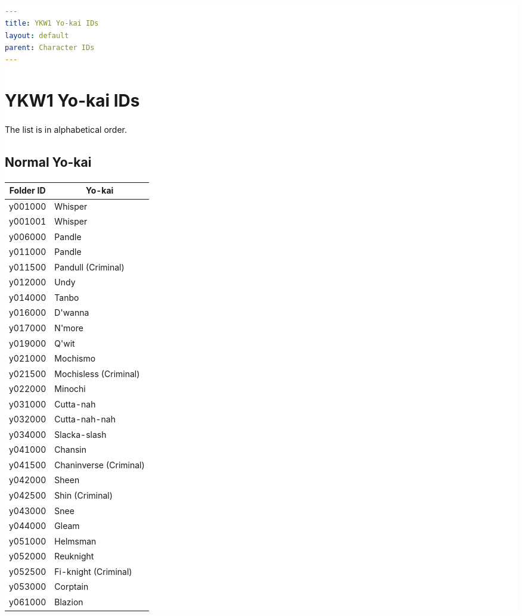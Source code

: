 ```yaml
---
title: YKW1 Yo-kai IDs
layout: default
parent: Character IDs
---
```


# YKW1 Yo-kai IDs

The list is in alphabetical order.

## Normal Yo-kai

| Folder ID | Yo-kai               |
| --------- | -------------------- |
| y001000   | Whisper              |
| y001001   | Whisper              |
| y006000   | Pandle               |
| y011000   | Pandle               |
| y011500   | Pandull (Criminal)   |
| y012000   | Undy                 |
| y014000   | Tanbo                |
| y016000   | D'wanna              |
| y017000   | N'more               |
| y019000   | Q'wit                |
| y021000   | Mochismo             |
| y021500   | Mochisless (Criminal)|
| y022000   | Minochi              |
| y031000   | Cutta-nah            |
| y032000   | Cutta-nah-nah        |
| y034000   | Slacka-slash         |
| y041000   | Chansin              |
| y041500   | Chaninverse (Criminal)|
| y042000   | Sheen                |
| y042500   | Shin (Criminal)      |
| y043000   | Snee                 |
| y044000   | Gleam                |
| y051000   | Helmsman             |
| y052000   | Reuknight            |
| y052500   | Fi-knight (Criminal) |
| y053000   | Corptain             |
| y061000   | Blazion              |